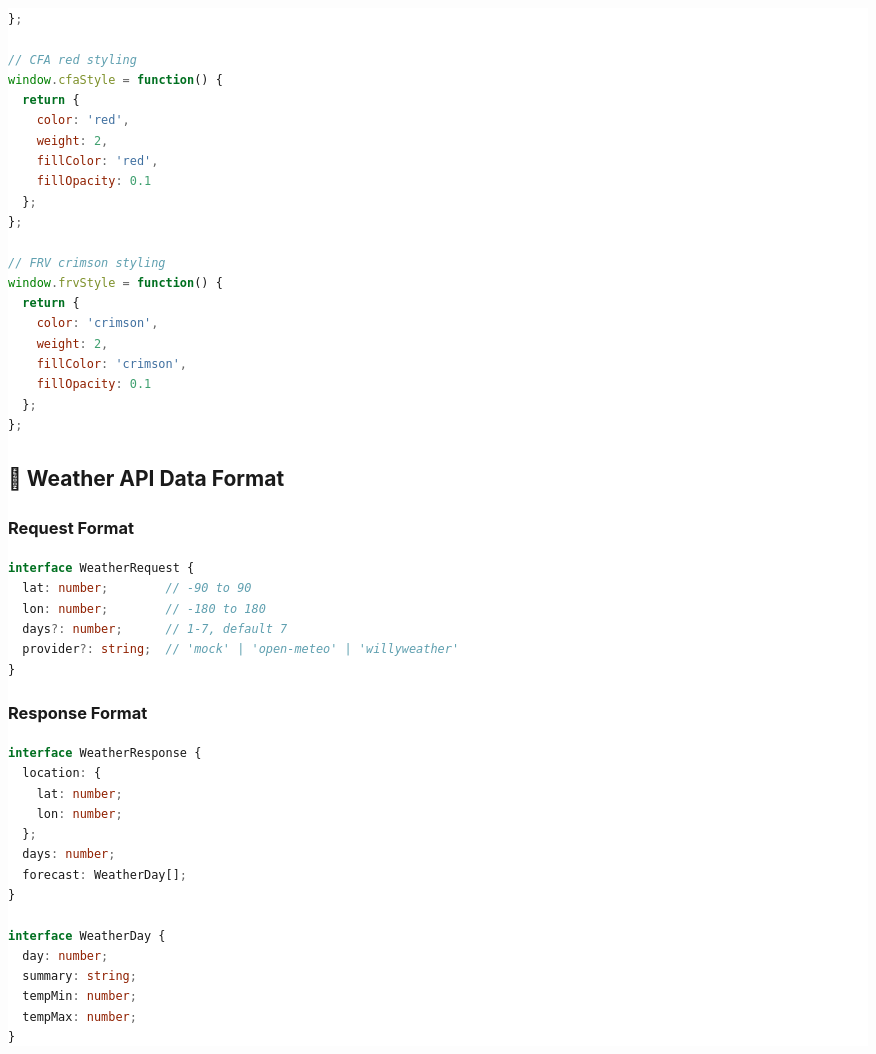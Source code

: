 ```javascript
};

// CFA red styling
window.cfaStyle = function() {
  return {
    color: 'red',
    weight: 2,
    fillColor: 'red',
    fillOpacity: 0.1
  };
};

// FRV crimson styling  
window.frvStyle = function() {
  return {
    color: 'crimson',
    weight: 2,
    fillColor: 'crimson',
    fillOpacity: 0.1
  };
};
```

## 📡 Weather API Data Format

### **Request Format**

```typescript
interface WeatherRequest {
  lat: number;        // -90 to 90
  lon: number;        // -180 to 180  
  days?: number;      // 1-7, default 7
  provider?: string;  // 'mock' | 'open-meteo' | 'willyweather'
}
```

### **Response Format**

```typescript
interface WeatherResponse {
  location: {
    lat: number;
    lon: number;
  };
  days: number;
  forecast: WeatherDay[];
}

interface WeatherDay {
  day: number;
  summary: string;
  tempMin: number;
  tempMax: number;
}
```
